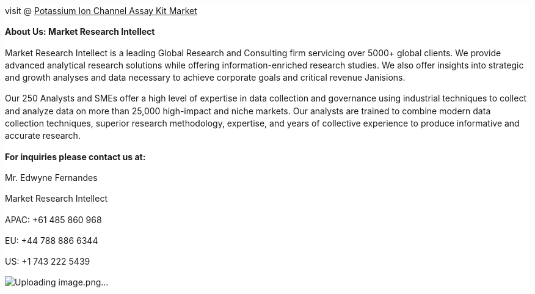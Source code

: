 visit&nbsp;@</strong>&nbsp;</span><span class="font-[700]"><a href="https://www.marketresearchintellect.com/product/potassium-ion-channel-assay-kit-market/?utm_source=Linkedin&utm_medium=858" target="_blank" data-tracking-control-name="article-ssr-frontend-pulse_little-text-block" data-tracking-will-navigate="" data-test-link="">Potassium Ion Channel Assay Kit Market</a></span></p><p><strong><span class="font-[700]">About Us: Market Research Intellect</span></strong></p><p><span class="">Market Research Intellect is a leading Global Research and Consulting firm servicing over 5000+ global clients. We provide advanced analytical research solutions while offering information-enriched research studies.&nbsp;</span>We also offer insights into strategic and growth analyses and data necessary to achieve corporate goals and critical revenue Janisions.</p><p><span class="">Our 250 Analysts and SMEs offer a high level of expertise in data collection and governance using industrial techniques to collect and analyze data on more than 25,000 high-impact and niche markets. Our analysts are trained to combine modern data collection techniques, superior research methodology, expertise, and years of collective experience to produce informative and accurate research.</span></p><p><strong>For inquiries please contact us at:</strong></p><p>Mr. Edwyne Fernandes</p><p>Market Research Intellect</p><p>APAC: +61 485 860 968</p><p>EU: +44 788 886 6344</p><p>US: +1 743 222 5439</p>
![Uploading image.png…]()
